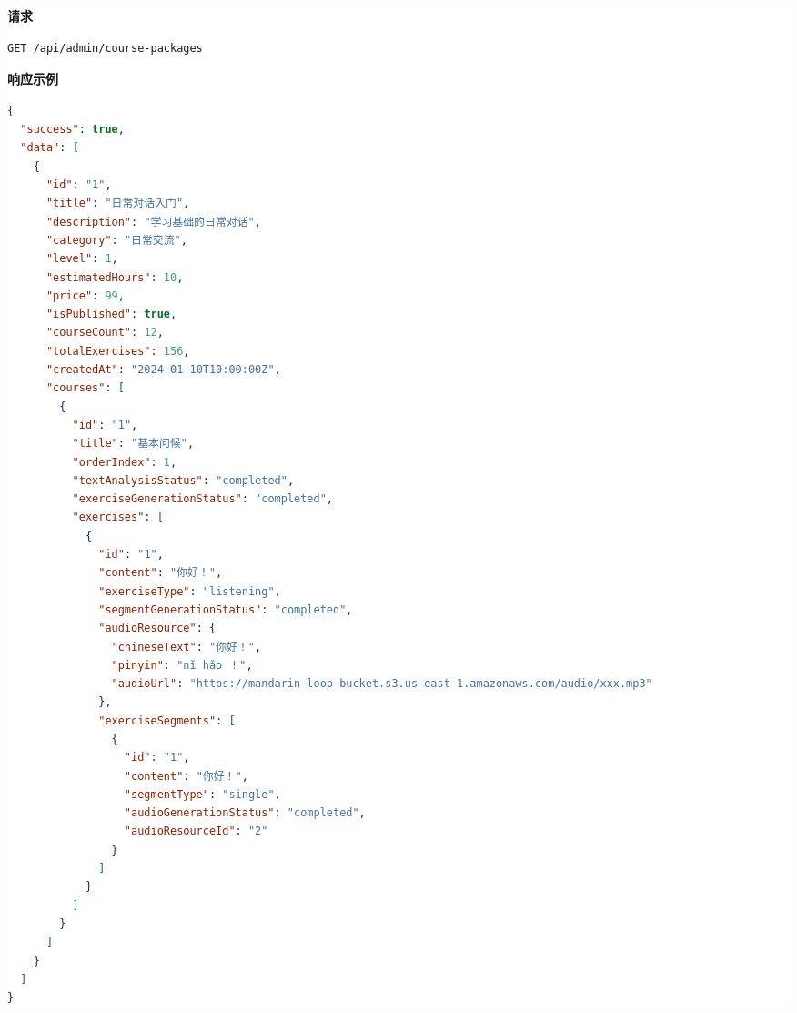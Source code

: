 **请求**
```
GET /api/admin/course-packages
```

**响应示例**
```json
{
  "success": true,
  "data": [
    {
      "id": "1",
      "title": "日常对话入门",
      "description": "学习基础的日常对话",
      "category": "日常交流",
      "level": 1,
      "estimatedHours": 10,
      "price": 99,
      "isPublished": true,
      "courseCount": 12,
      "totalExercises": 156,
      "createdAt": "2024-01-10T10:00:00Z",
      "courses": [
        {
          "id": "1",
          "title": "基本问候",
          "orderIndex": 1,
          "textAnalysisStatus": "completed",
          "exerciseGenerationStatus": "completed",
          "exercises": [
            {
              "id": "1",
              "content": "你好！",
              "exerciseType": "listening",
              "segmentGenerationStatus": "completed",
              "audioResource": {
                "chineseText": "你好！",
                "pinyin": "nǐ hǎo ！",
                "audioUrl": "https://mandarin-loop-bucket.s3.us-east-1.amazonaws.com/audio/xxx.mp3"
              },
              "exerciseSegments": [
                {
                  "id": "1",
                  "content": "你好！",
                  "segmentType": "single",
                  "audioGenerationStatus": "completed",
                  "audioResourceId": "2"
                }
              ]
            }
          ]
        }
      ]
    }
  ]
}
```
